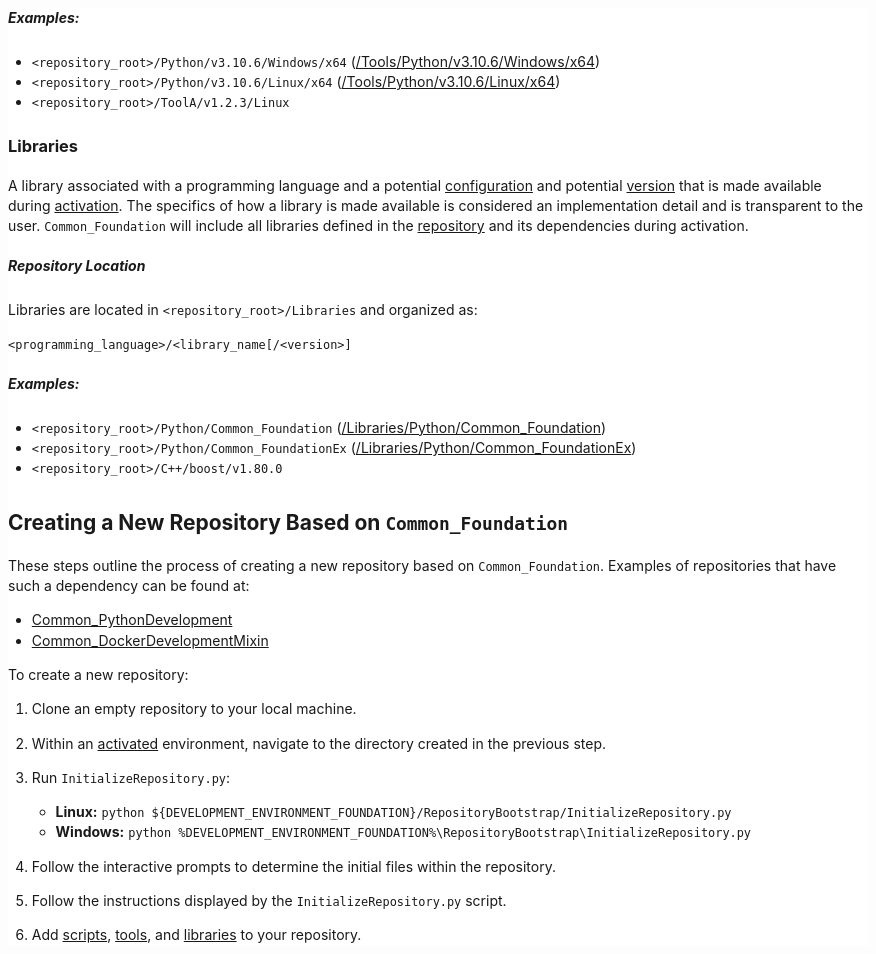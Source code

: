 ##### Examples:
- `<repository_root>/Python/v3.10.6/Windows/x64` ([/Tools/Python/v3.10.6/Windows/x64](/Tools/Python/v3.10.6/Windows/x64))
- `<repository_root>/Python/v3.10.6/Linux/x64` ([/Tools/Python/v3.10.6/Linux/x64](/Tools/Python/v3.10.6/Linux/x64))
- `<repository_root>/ToolA/v1.2.3/Linux`

### Libraries

A library associated with a programming language and a potential [configuration](#configuration) and potential [version](#semantic-version) that is made available during [activation](#activated). The specifics of how a library is made available is considered an implementation detail and is transparent to the user. `Common_Foundation` will include all libraries defined in the [repository](#repository) and its dependencies during activation.

##### Repository Location

Libraries are located in `<repository_root>/Libraries` and organized as:

`<programming_language>/<library_name[/<version>]`

##### Examples:

- `<repository_root>/Python/Common_Foundation` ([/Libraries/Python/Common_Foundation](/Libraries/Python/Common_Foundation))
- `<repository_root>/Python/Common_FoundationEx` ([/Libraries/Python/Common_FoundationEx](/Libraries/Python/Common_FoundationEx))
- `<repository_root>/C++/boost/v1.80.0`


## Creating a New Repository Based on `Common_Foundation`

These steps outline the process of creating a new repository based on `Common_Foundation`. Examples of repositories that
have such a dependency can be found at:

- [Common_PythonDevelopment](https://github.com/davidbrownell/v4-Common_PythonDevelopment)
- [Common_DockerDevelopmentMixin](https://github.com/davidbrownell/v4-Common_DockerDevelopmentMixin)

To create a new repository:

1. Clone an empty repository to your local machine.
2. Within an [activated](#activated) environment, navigate to the directory created in the previous step.
3. Run `InitializeRepository.py`:

    - **Linux:** `python ${DEVELOPMENT_ENVIRONMENT_FOUNDATION}/RepositoryBootstrap/InitializeRepository.py`
    - **Windows:** `python %DEVELOPMENT_ENVIRONMENT_FOUNDATION%\RepositoryBootstrap\InitializeRepository.py`

4. Follow the interactive prompts to determine the initial files within the repository.
5. Follow the instructions displayed by the `InitializeRepository.py` script.
6. Add [scripts](#scripts), [tools](#tools), and [libraries](#libraries) to your repository.
